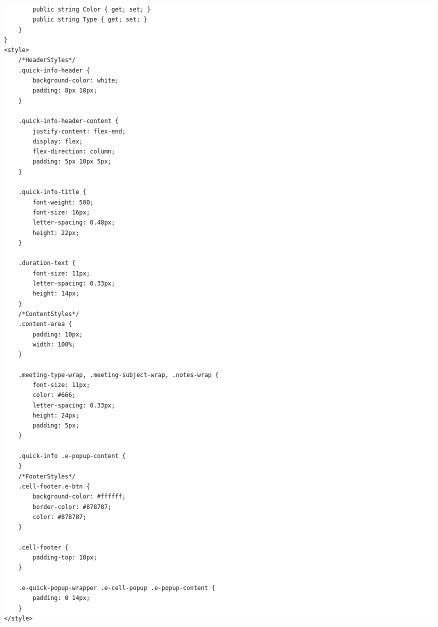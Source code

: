 ```cshtml
        public string Color { get; set; }
        public string Type { get; set; }
    }
}
<style>
    /*HeaderStyles*/
    .quick-info-header {
        background-color: white;
        padding: 8px 18px;
    }

    .quick-info-header-content {
        justify-content: flex-end;
        display: flex;
        flex-direction: column;
        padding: 5px 10px 5px;
    }

    .quick-info-title {
        font-weight: 500;
        font-size: 16px;
        letter-spacing: 0.48px;
        height: 22px;
    }

    .duration-text {
        font-size: 11px;
        letter-spacing: 0.33px;
        height: 14px;
    }
    /*ContentStyles*/
    .content-area {
        padding: 10px;
        width: 100%;
    }

    .meeting-type-wrap, .meeting-subject-wrap, .notes-wrap {
        font-size: 11px;
        color: #666;
        letter-spacing: 0.33px;
        height: 24px;
        padding: 5px;
    }

    .quick-info .e-popup-content {
    }
    /*FooterStyles*/
    .cell-footer.e-btn {
        background-color: #ffffff;
        border-color: #878787;
        color: #878787;
    }

    .cell-footer {
        padding-top: 10px;
    }

    .e-quick-popup-wrapper .e-cell-popup .e-popup-content {
        padding: 0 14px;
    }
</style>
```
